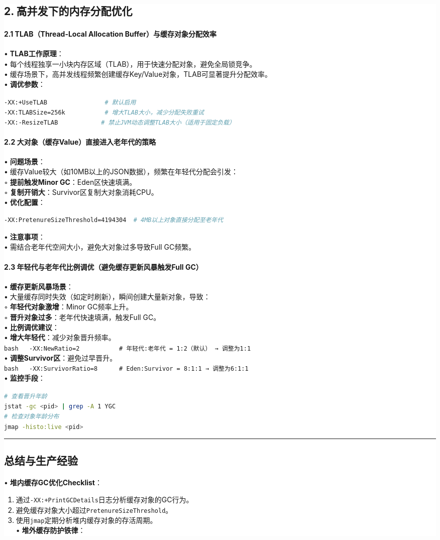 
## **2. 高并发下的内存分配优化**  

#### **2.1 TLAB（Thread-Local Allocation Buffer）与缓存对象分配效率**  
• **TLAB工作原理**：  
  • 每个线程独享一小块内存区域（TLAB），用于快速分配对象，避免全局锁竞争。  
  • 缓存场景下，高并发线程频繁创建缓存Key/Value对象，TLAB可显著提升分配效率。  
• **调优参数**：  
  ```bash  
  -XX:+UseTLAB                # 默认启用  
  -XX:TLABSize=256k           # 增大TLAB大小，减少分配失败重试  
  -XX:-ResizeTLAB            # 禁止JVM动态调整TLAB大小（适用于固定负载）  
  ```

#### **2.2 大对象（缓存Value）直接进入老年代的策略**  
• **问题场景**：  
  • 缓存Value较大（如10MB以上的JSON数据），频繁在年轻代分配会引发：  
    ◦ **提前触发Minor GC**：Eden区快速填满。  
    ◦ **复制开销大**：Survivor区复制大对象消耗CPU。  
• **优化配置**：  
  ```bash  
  -XX:PretenureSizeThreshold=4194304  # 4MB以上对象直接分配至老年代  
  ```
• **注意事项**：  
  • 需结合老年代空间大小，避免大对象过多导致Full GC频繁。  

#### **2.3 年轻代与老年代比例调优（避免缓存更新风暴触发Full GC）**  
• **缓存更新风暴场景**：  
  • 大量缓存同时失效（如定时刷新），瞬间创建大量新对象，导致：  
    ◦ **年轻代对象激增**：Minor GC频率上升。  
    ◦ **晋升对象过多**：老年代快速填满，触发Full GC。  
• **比例调优建议**：  
  • **增大年轻代**：减少对象晋升频率。  
    ```bash  
    -XX:NewRatio=2           # 年轻代:老年代 = 1:2（默认） → 调整为1:1  
    ```  
  • **调整Survivor区**：避免过早晋升。  
    ```bash  
    -XX:SurvivorRatio=8      # Eden:Survivor = 8:1:1 → 调整为6:1:1  
    ```  
• **监控手段**：  
  ```bash  
  # 查看晋升年龄  
  jstat -gc <pid> | grep -A 1 YGC  
  # 检查对象年龄分布  
  jmap -histo:live <pid>  
  ```

---

## **总结与生产经验**  
• **堆内缓存GC优化Checklist**：  
  1. 通过`-XX:+PrintGCDetails`日志分析缓存对象的GC行为。  
  2. 避免缓存对象大小超过`PretenureSizeThreshold`。  
  3. 使用`jmap`定期分析堆内缓存对象的存活周期。  
    • **堆外缓存防护铁律**：  
